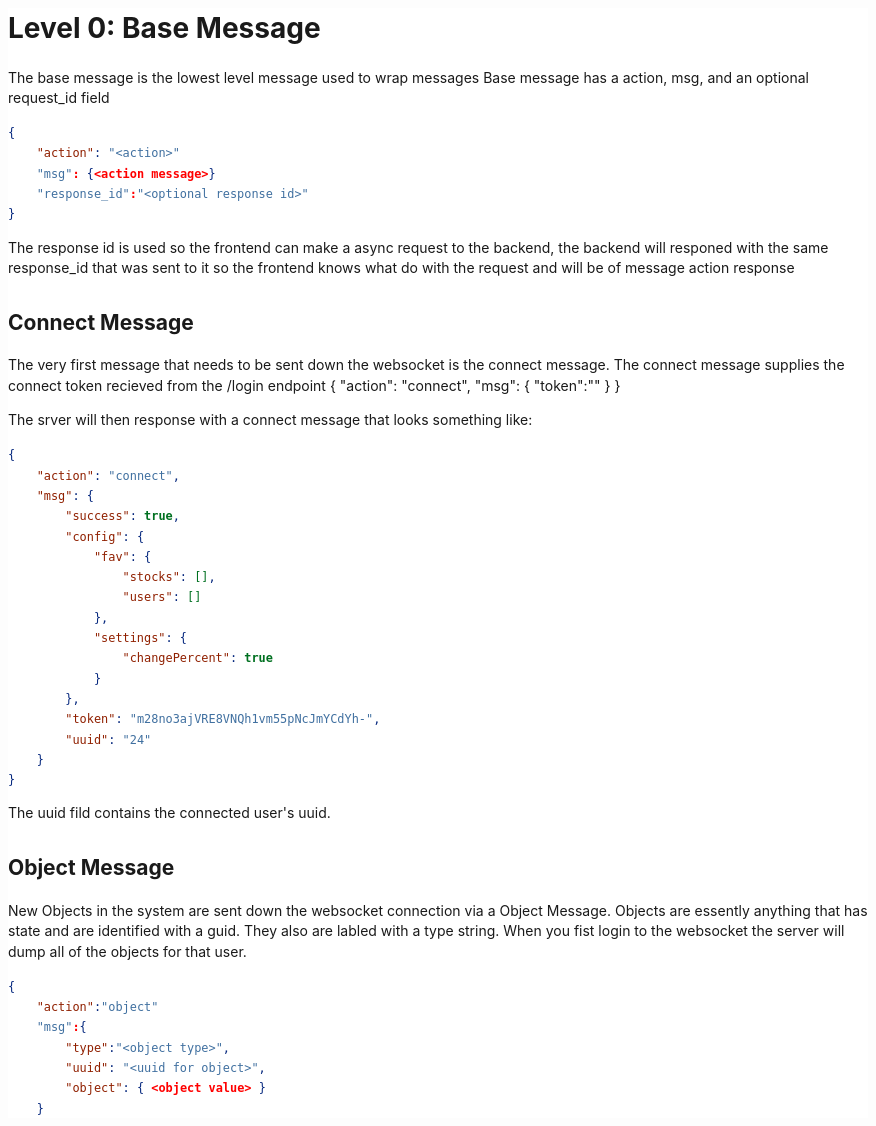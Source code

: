 # Level 0: Base Message
The base message is the lowest level message used to wrap messages
Base message has a action, msg, and an optional request_id field

```json
{
    "action": "<action>"
    "msg": {<action message>}
    "response_id":"<optional response id>"
}
```
The response id is used so the frontend can make a async request to the backend, the backend will responed with the
same response_id that was sent to it so the frontend knows what do with the request and will be of message action response

## Connect Message
The very first message that needs to be sent down the websocket is the connect message.
The connect message supplies the connect token recieved from the /login endpoint
{
    "action": "connect",
    "msg": {
        "token":"<token>"
     }
}

The srver will then response with a connect message that looks something like:

```json
{
    "action": "connect",
    "msg": {
        "success": true,
        "config": {
            "fav": {
                "stocks": [],
                "users": []
            },
            "settings": {
                "changePercent": true
            }
        },
        "token": "m28no3ajVRE8VNQh1vm55pNcJmYCdYh-",
        "uuid": "24"
    }
}
```
The uuid fild contains the connected user's uuid.


## Object Message
New Objects in the system are sent down the websocket connection via a Object Message.
Objects are essently anything that has state and are identified with a guid. They also are
labled with a type string.
When you fist login to the websocket the server will dump all of the objects for that user.
```json
{
    "action":"object"
    "msg":{
        "type":"<object type>",
        "uuid": "<uuid for object>",
        "object": { <object value> }
    }
```